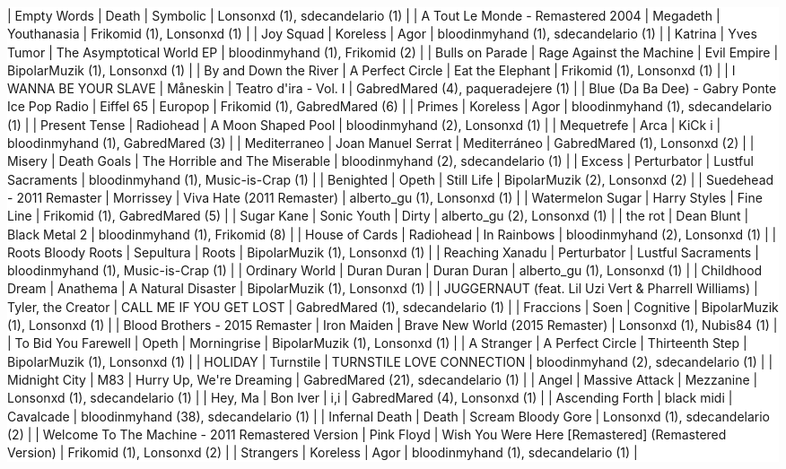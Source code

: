 | Empty Words | Death | Symbolic | Lonsonxd (1), sdecandelario (1) |
| A Tout Le Monde - Remastered 2004 | Megadeth | Youthanasia | Frikomid (1), Lonsonxd (1) |
| Joy Squad | Koreless | Agor | bloodinmyhand (1), sdecandelario (1) |
| Katrina | Yves Tumor | The Asymptotical World EP | bloodinmyhand (1), Frikomid (2) |
| Bulls on Parade | Rage Against the Machine | Evil Empire | BipolarMuzik (1), Lonsonxd (1) |
| By and Down the River | A Perfect Circle | Eat the Elephant | Frikomid (1), Lonsonxd (1) |
| I WANNA BE YOUR SLAVE | Måneskin | Teatro d'ira - Vol. I | GabredMared (4), paqueradejere (1) |
| Blue (Da Ba Dee) - Gabry Ponte Ice Pop Radio | Eiffel 65 | Europop | Frikomid (1), GabredMared (6) |
| Primes | Koreless | Agor | bloodinmyhand (1), sdecandelario (1) |
| Present Tense | Radiohead | A Moon Shaped Pool | bloodinmyhand (2), Lonsonxd (1) |
| Mequetrefe | Arca | KiCk i | bloodinmyhand (1), GabredMared (3) |
| Mediterraneo | Joan Manuel Serrat | Mediterráneo | GabredMared (1), Lonsonxd (2) |
| Misery | Death Goals | The Horrible and The Miserable | bloodinmyhand (2), sdecandelario (1) |
| Excess | Perturbator | Lustful Sacraments | bloodinmyhand (1), Music-is-Crap (1) |
| Benighted | Opeth | Still Life | BipolarMuzik (2), Lonsonxd (2) |
| Suedehead - 2011 Remaster | Morrissey | Viva Hate (2011 Remaster) | alberto_gu (1), Lonsonxd (1) |
| Watermelon Sugar | Harry Styles | Fine Line | Frikomid (1), GabredMared (5) |
| Sugar Kane | Sonic Youth | Dirty | alberto_gu (2), Lonsonxd (1) |
| the rot | Dean Blunt | Black Metal 2 | bloodinmyhand (1), Frikomid (8) |
| House of Cards | Radiohead | In Rainbows | bloodinmyhand (2), Lonsonxd (1) |
| Roots Bloody Roots | Sepultura | Roots | BipolarMuzik (1), Lonsonxd (1) |
| Reaching Xanadu | Perturbator | Lustful Sacraments | bloodinmyhand (1), Music-is-Crap (1) |
| Ordinary World | Duran Duran | Duran Duran | alberto_gu (1), Lonsonxd (1) |
| Childhood Dream | Anathema | A Natural Disaster | BipolarMuzik (1), Lonsonxd (1) |
| JUGGERNAUT (feat. Lil Uzi Vert & Pharrell Williams) | Tyler, the Creator | CALL ME IF YOU GET LOST | GabredMared (1), sdecandelario (1) |
| Fraccions | Soen | Cognitive | BipolarMuzik (1), Lonsonxd (1) |
| Blood Brothers - 2015 Remaster | Iron Maiden | Brave New World (2015 Remaster) | Lonsonxd (1), Nubis84 (1) |
| To Bid You Farewell | Opeth | Morningrise | BipolarMuzik (1), Lonsonxd (1) |
| A Stranger | A Perfect Circle | Thirteenth Step | BipolarMuzik (1), Lonsonxd (1) |
| HOLIDAY | Turnstile | TURNSTILE LOVE CONNECTION | bloodinmyhand (2), sdecandelario (1) |
| Midnight City | M83 | Hurry Up, We're Dreaming | GabredMared (21), sdecandelario (1) |
| Angel | Massive Attack | Mezzanine | Lonsonxd (1), sdecandelario (1) |
| Hey, Ma | Bon Iver | i,i | GabredMared (4), Lonsonxd (1) |
| Ascending Forth | black midi | Cavalcade | bloodinmyhand (38), sdecandelario (1) |
| Infernal Death | Death | Scream Bloody Gore | Lonsonxd (1), sdecandelario (2) |
| Welcome To The Machine - 2011 Remastered Version | Pink Floyd | Wish You Were Here [Remastered] (Remastered Version) | Frikomid (1), Lonsonxd (2) |
| Strangers | Koreless | Agor | bloodinmyhand (1), sdecandelario (1) |
